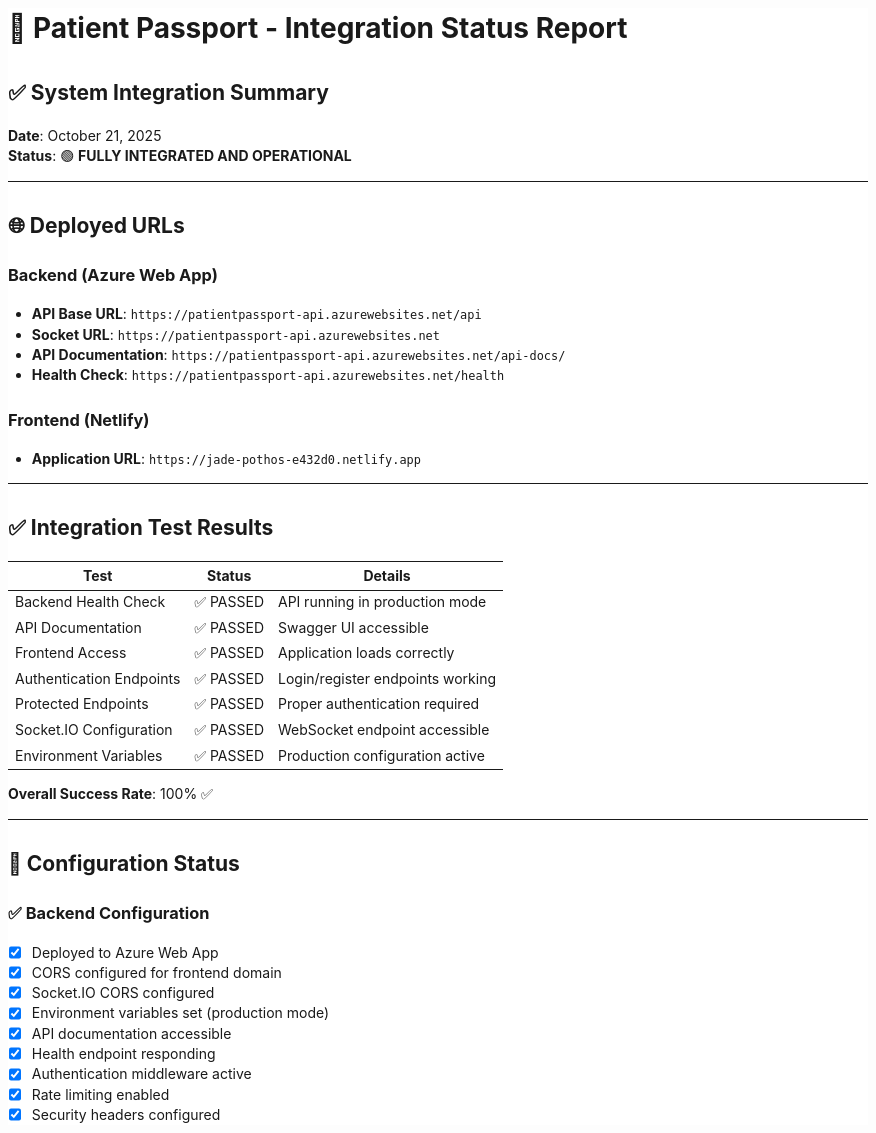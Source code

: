 # 🚀 Patient Passport - Integration Status Report

## ✅ System Integration Summary

**Date**: October 21, 2025  
**Status**: 🟢 **FULLY INTEGRATED AND OPERATIONAL**

---

## 🌐 Deployed URLs

### Backend (Azure Web App)
- **API Base URL**: `https://patientpassport-api.azurewebsites.net/api`
- **Socket URL**: `https://patientpassport-api.azurewebsites.net`
- **API Documentation**: `https://patientpassport-api.azurewebsites.net/api-docs/`
- **Health Check**: `https://patientpassport-api.azurewebsites.net/health`

### Frontend (Netlify)
- **Application URL**: `https://jade-pothos-e432d0.netlify.app`

---

## ✅ Integration Test Results

| Test | Status | Details |
|------|--------|---------|
| Backend Health Check | ✅ PASSED | API running in production mode |
| API Documentation | ✅ PASSED | Swagger UI accessible |
| Frontend Access | ✅ PASSED | Application loads correctly |
| Authentication Endpoints | ✅ PASSED | Login/register endpoints working |
| Protected Endpoints | ✅ PASSED | Proper authentication required |
| Socket.IO Configuration | ✅ PASSED | WebSocket endpoint accessible |
| Environment Variables | ✅ PASSED | Production configuration active |

**Overall Success Rate**: 100% ✅

---

## 🔧 Configuration Status

### ✅ Backend Configuration
- [x] Deployed to Azure Web App
- [x] CORS configured for frontend domain
- [x] Socket.IO CORS configured
- [x] Environment variables set (production mode)
- [x] API documentation accessible
- [x] Health endpoint responding
- [x] Authentication middleware active
- [x] Rate limiting enabled
- [x] Security headers configured
